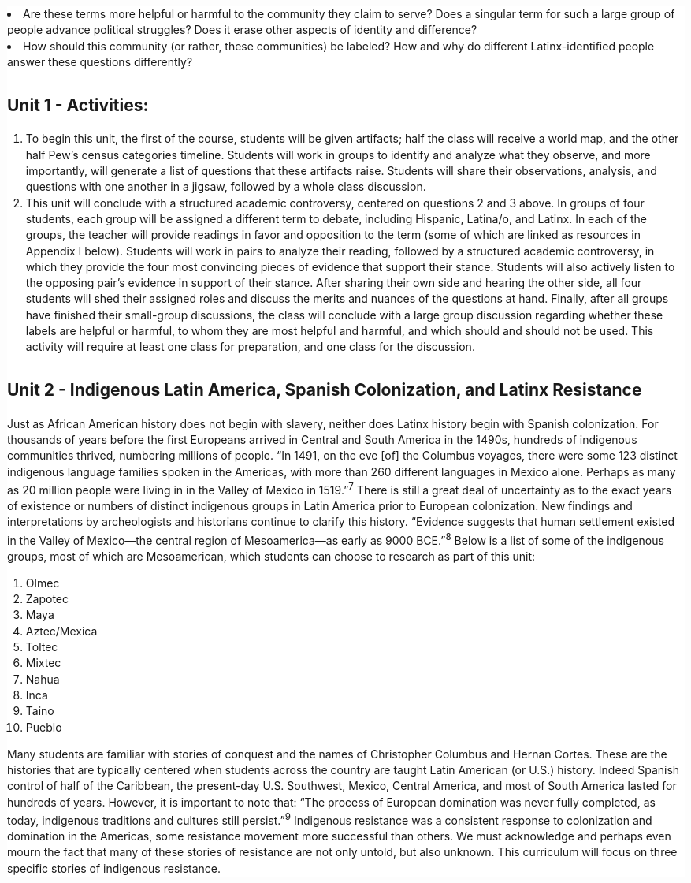 <li>Are these terms more helpful or harmful to the community they claim to serve? Does a singular term for such a large group of people advance political struggles? Does it erase other aspects of identity and difference?</li>
<li>How should this community (or rather, these communities) be labeled? How and why do different Latinx-identified people answer these questions differently?</li>
</ol>
<h2>Unit 1 - Activities:</h2>
<ol>
<li>To begin this unit, the first of the course, students will be given artifacts; half the class will receive a world map, and the other half Pew&rsquo;s census categories timeline. Students will work in groups to identify and analyze what they observe, and more importantly, will generate a list of questions that these artifacts raise. Students will share their observations, analysis, and questions with one another in a jigsaw, followed by a whole class discussion.</li>
<li>This unit will conclude with a structured academic controversy, centered on questions 2 and 3 above. In groups of four students, each group will be assigned a different term to debate, including Hispanic, Latina/o, and Latinx. In each of the groups, the teacher will provide readings in favor and opposition to the term (some of which are linked as resources in Appendix I below). Students will work in pairs to analyze their reading, followed by a structured academic controversy, in which they provide the four most convincing pieces of evidence that support their stance. Students will also actively listen to the opposing pair&rsquo;s evidence in support of their stance. After sharing their own side and hearing the other side, all four students will shed their assigned roles and discuss the merits and nuances of the questions at hand. Finally, after all groups have finished their small-group discussions, the class will conclude with a large group discussion regarding whether these labels are helpful or harmful, to whom they are most helpful and harmful, and which should and should not be used. This activity will require at least one class for preparation, and one class for the discussion.</li>
</ol>
<h2>Unit 2 - Indigenous Latin America, Spanish Colonization, and Latinx Resistance</h2>
<p>Just as African American history does not begin with slavery, neither does Latinx history begin with Spanish colonization. For thousands of years before the first Europeans arrived in Central and South America in the 1490s, hundreds of indigenous communities thrived, numbering millions of people. &ldquo;In 1491, on the eve [of] the Columbus voyages, there were some 123 distinct indigenous language families spoken in the Americas, with more than 260 different languages in Mexico alone. Perhaps as many as 20 million people were living in in the Valley of Mexico in 1519.&rdquo;<sup>7</sup> There is still a great deal of uncertainty as to the exact years of existence or numbers of distinct indigenous groups in Latin America prior to European colonization. New findings and interpretations by archeologists and historians continue to clarify this history. &ldquo;Evidence suggests that human settlement existed in the Valley of Mexico&mdash;the central region of Mesoamerica&mdash;as early as 9000 BCE.&rdquo;<sup>8</sup> Below is a list of some of the indigenous groups, most of which are Mesoamerican, which students can choose to research as part of this unit:</p>
<ol>
<li>Olmec</li>
<li>Zapotec</li>
<li>Maya</li>
<li>Aztec/Mexica</li>
<li>Toltec</li>
<li>Mixtec</li>
<li>Nahua</li>
<li>Inca</li>
<li>Taino</li>
<li>Pueblo</li>
</ol>
<p>Many students are familiar with stories of conquest and the names of Christopher Columbus and Hernan Cortes. These are the histories that are typically centered when students across the country are taught Latin American (or U.S.) history. Indeed Spanish control of half of the Caribbean, the present-day U.S. Southwest, Mexico, Central America, and most of South America lasted for hundreds of years. However, it is important to note that: &ldquo;The process of European domination was never fully completed, as today, indigenous traditions and cultures still persist.&rdquo;<sup>9</sup> Indigenous resistance was a consistent response to colonization and domination in the Americas, some resistance movement more successful than others. We must acknowledge and perhaps even mourn the fact that many of these stories of resistance are not only untold, but also unknown. This curriculum will focus on three specific stories of indigenous resistance.</p>